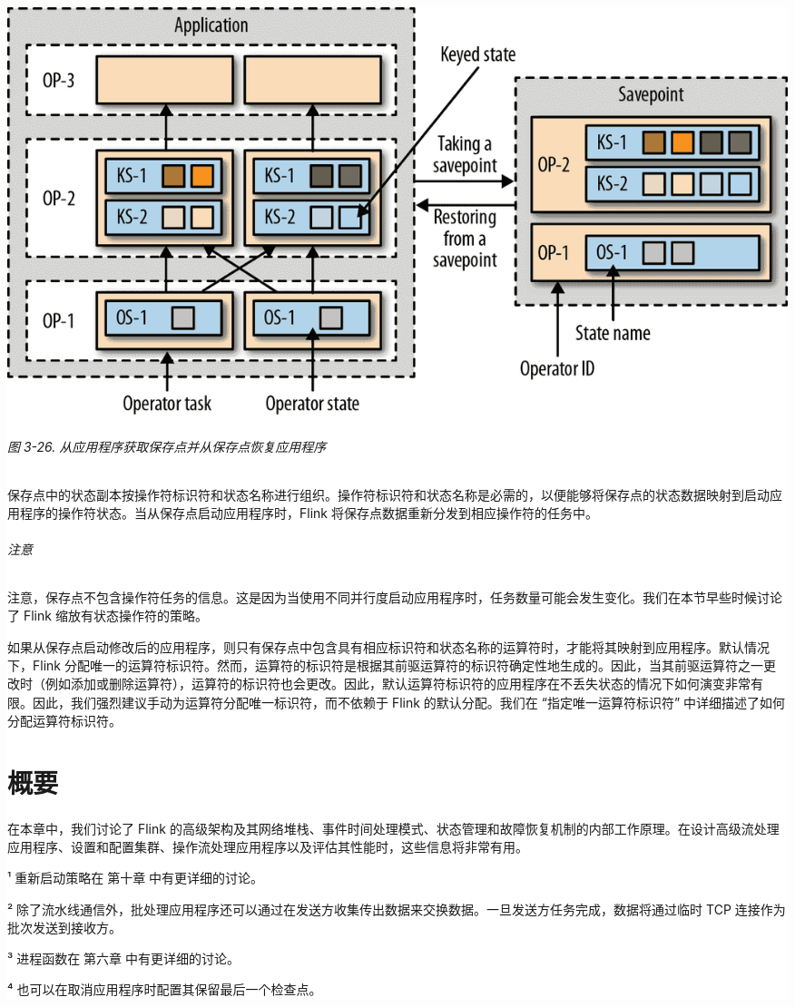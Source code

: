 ![从应用程序获取保存点并从保存点恢复应用程序](img/spaf_0326.png)

###### 图 3-26\. 从应用程序获取保存点并从保存点恢复应用程序

保存点中的状态副本按操作符标识符和状态名称进行组织。操作符标识符和状态名称是必需的，以便能够将保存点的状态数据映射到启动应用程序的操作符状态。当从保存点启动应用程序时，Flink 将保存点数据重新分发到相应操作符的任务中。

###### 注意

注意，保存点不包含操作符任务的信息。这是因为当使用不同并行度启动应用程序时，任务数量可能会发生变化。我们在本节早些时候讨论了 Flink 缩放有状态操作符的策略。

如果从保存点启动修改后的应用程序，则只有保存点中包含具有相应标识符和状态名称的运算符时，才能将其映射到应用程序。默认情况下，Flink 分配唯一的运算符标识符。然而，运算符的标识符是根据其前驱运算符的标识符确定性地生成的。因此，当其前驱运算符之一更改时（例如添加或删除运算符），运算符的标识符也会更改。因此，默认运算符标识符的应用程序在不丢失状态的情况下如何演变非常有限。因此，我们强烈建议手动为运算符分配唯一标识符，而不依赖于 Flink 的默认分配。我们在 “指定唯一运算符标识符” 中详细描述了如何分配运算符标识符。

# 概要

在本章中，我们讨论了 Flink 的高级架构及其网络堆栈、事件时间处理模式、状态管理和故障恢复机制的内部工作原理。在设计高级流处理应用程序、设置和配置集群、操作流处理应用程序以及评估其性能时，这些信息将非常有用。

¹ 重新启动策略在 第十章 中有更详细的讨论。

² 除了流水线通信外，批处理应用程序还可以通过在发送方收集传出数据来交换数据。一旦发送方任务完成，数据将通过临时 TCP 连接作为批次发送到接收方。

³ 进程函数在 第六章 中有更详细的讨论。

⁴ 也可以在取消应用程序时配置其保留最后一个检查点。

